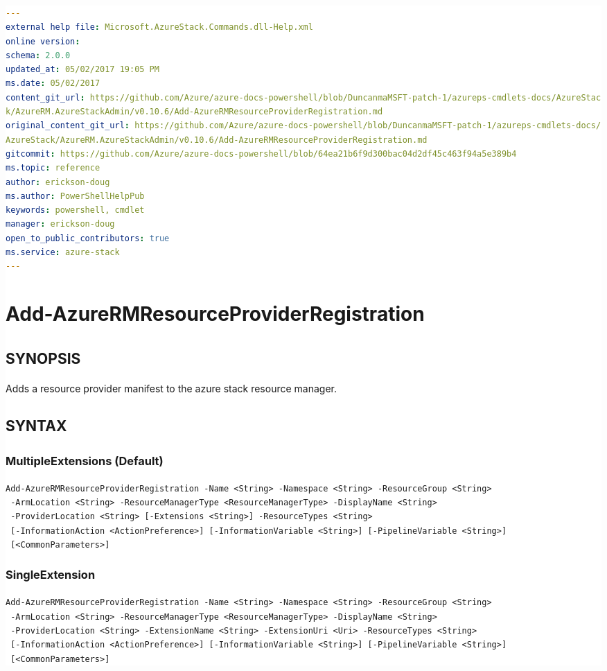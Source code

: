 ```yaml
---
external help file: Microsoft.AzureStack.Commands.dll-Help.xml
online version:
schema: 2.0.0
updated_at: 05/02/2017 19:05 PM
ms.date: 05/02/2017
content_git_url: https://github.com/Azure/azure-docs-powershell/blob/DuncanmaMSFT-patch-1/azureps-cmdlets-docs/AzureStack/AzureRM.AzureStackAdmin/v0.10.6/Add-AzureRMResourceProviderRegistration.md
original_content_git_url: https://github.com/Azure/azure-docs-powershell/blob/DuncanmaMSFT-patch-1/azureps-cmdlets-docs/AzureStack/AzureRM.AzureStackAdmin/v0.10.6/Add-AzureRMResourceProviderRegistration.md
gitcommit: https://github.com/Azure/azure-docs-powershell/blob/64ea21b6f9d300bac04d2df45c463f94a5e389b4
ms.topic: reference
author: erickson-doug
ms.author: PowerShellHelpPub
keywords: powershell, cmdlet
manager: erickson-doug
open_to_public_contributors: true
ms.service: azure-stack
---
```


# Add-AzureRMResourceProviderRegistration

## SYNOPSIS
Adds a resource provider manifest to the azure stack resource manager.

## SYNTAX

### MultipleExtensions (Default)
```
Add-AzureRMResourceProviderRegistration -Name <String> -Namespace <String> -ResourceGroup <String>
 -ArmLocation <String> -ResourceManagerType <ResourceManagerType> -DisplayName <String>
 -ProviderLocation <String> [-Extensions <String>] -ResourceTypes <String>
 [-InformationAction <ActionPreference>] [-InformationVariable <String>] [-PipelineVariable <String>]
 [<CommonParameters>]
```

### SingleExtension
```
Add-AzureRMResourceProviderRegistration -Name <String> -Namespace <String> -ResourceGroup <String>
 -ArmLocation <String> -ResourceManagerType <ResourceManagerType> -DisplayName <String>
 -ProviderLocation <String> -ExtensionName <String> -ExtensionUri <Uri> -ResourceTypes <String>
 [-InformationAction <ActionPreference>] [-InformationVariable <String>] [-PipelineVariable <String>]
 [<CommonParameters>]
```
